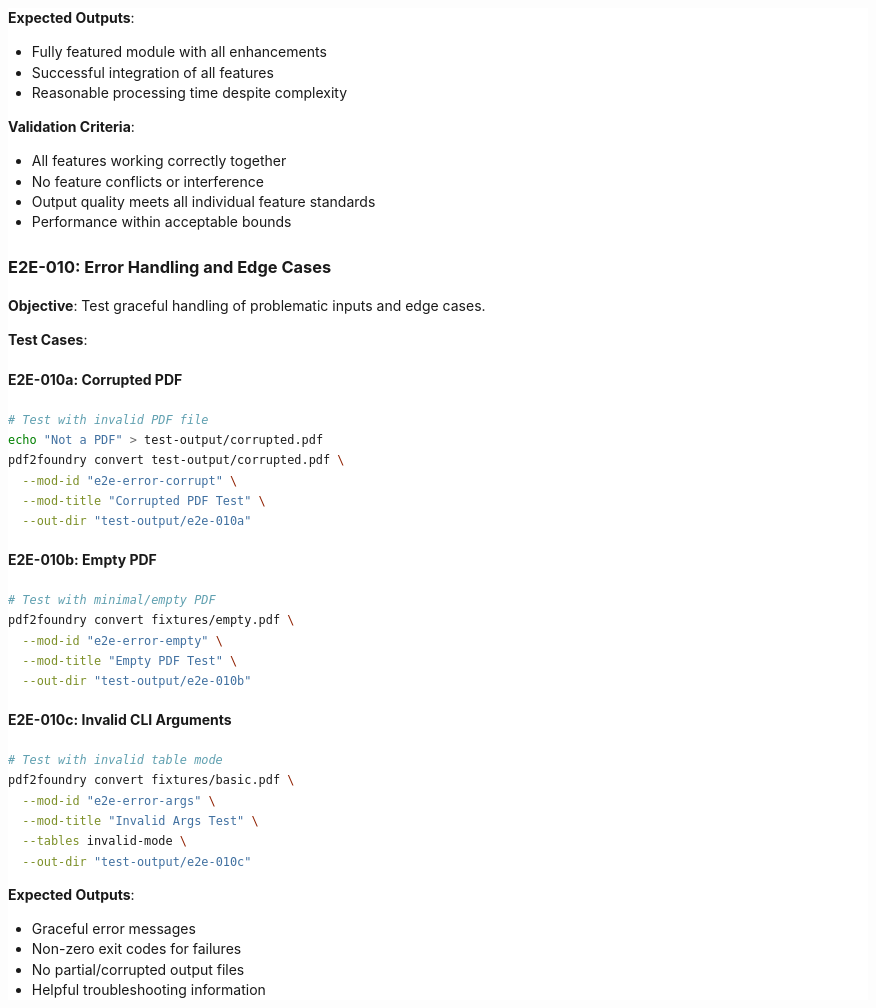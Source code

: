 **Expected Outputs**:

- Fully featured module with all enhancements
- Successful integration of all features
- Reasonable processing time despite complexity

**Validation Criteria**:

- All features working correctly together
- No feature conflicts or interference
- Output quality meets all individual feature standards
- Performance within acceptable bounds

### E2E-010: Error Handling and Edge Cases

**Objective**: Test graceful handling of problematic inputs and edge cases.

**Test Cases**:

#### E2E-010a: Corrupted PDF

```bash
# Test with invalid PDF file
echo "Not a PDF" > test-output/corrupted.pdf
pdf2foundry convert test-output/corrupted.pdf \
  --mod-id "e2e-error-corrupt" \
  --mod-title "Corrupted PDF Test" \
  --out-dir "test-output/e2e-010a"
```

#### E2E-010b: Empty PDF

```bash
# Test with minimal/empty PDF
pdf2foundry convert fixtures/empty.pdf \
  --mod-id "e2e-error-empty" \
  --mod-title "Empty PDF Test" \
  --out-dir "test-output/e2e-010b"
```

#### E2E-010c: Invalid CLI Arguments

```bash
# Test with invalid table mode
pdf2foundry convert fixtures/basic.pdf \
  --mod-id "e2e-error-args" \
  --mod-title "Invalid Args Test" \
  --tables invalid-mode \
  --out-dir "test-output/e2e-010c"
```

**Expected Outputs**:

- Graceful error messages
- Non-zero exit codes for failures
- No partial/corrupted output files
- Helpful troubleshooting information
